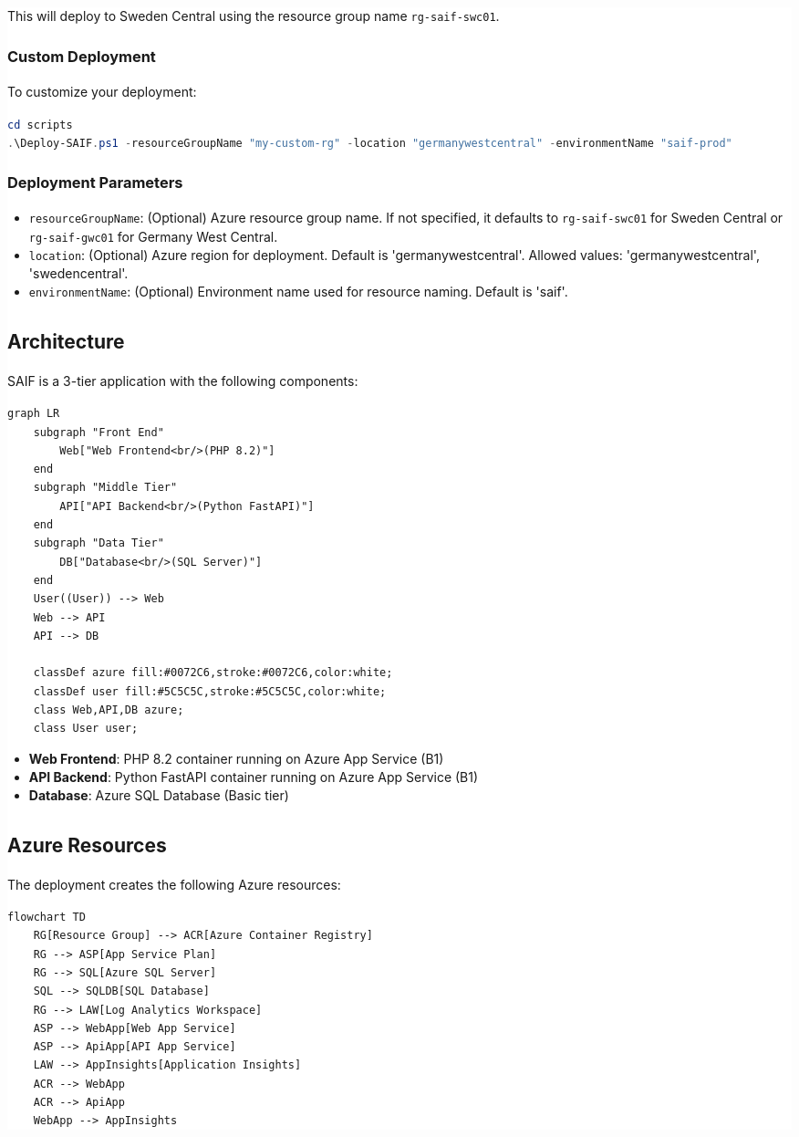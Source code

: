 This will deploy to Sweden Central using the resource group name `rg-saif-swc01`.

### Custom Deployment

To customize your deployment:

```powershell
cd scripts
.\Deploy-SAIF.ps1 -resourceGroupName "my-custom-rg" -location "germanywestcentral" -environmentName "saif-prod"
```

### Deployment Parameters

- `resourceGroupName`: (Optional) Azure resource group name. If not specified, it defaults to `rg-saif-swc01` for Sweden Central or `rg-saif-gwc01` for Germany West Central.
- `location`: (Optional) Azure region for deployment. Default is 'germanywestcentral'. Allowed values: 'germanywestcentral', 'swedencentral'.
- `environmentName`: (Optional) Environment name used for resource naming. Default is 'saif'.

## Architecture

SAIF is a 3-tier application with the following components:

```mermaid
graph LR
    subgraph "Front End"
        Web["Web Frontend<br/>(PHP 8.2)"]
    end
    subgraph "Middle Tier"
        API["API Backend<br/>(Python FastAPI)"]
    end
    subgraph "Data Tier"
        DB["Database<br/>(SQL Server)"]
    end
    User((User)) --> Web
    Web --> API
    API --> DB
    
    classDef azure fill:#0072C6,stroke:#0072C6,color:white;
    classDef user fill:#5C5C5C,stroke:#5C5C5C,color:white;
    class Web,API,DB azure;
    class User user;
```

- **Web Frontend**: PHP 8.2 container running on Azure App Service (B1)
- **API Backend**: Python FastAPI container running on Azure App Service (B1)
- **Database**: Azure SQL Database (Basic tier)

## Azure Resources

The deployment creates the following Azure resources:

```mermaid
flowchart TD
    RG[Resource Group] --> ACR[Azure Container Registry]
    RG --> ASP[App Service Plan]
    RG --> SQL[Azure SQL Server]
    SQL --> SQLDB[SQL Database]
    RG --> LAW[Log Analytics Workspace]
    ASP --> WebApp[Web App Service]
    ASP --> ApiApp[API App Service]
    LAW --> AppInsights[Application Insights]
    ACR --> WebApp
    ACR --> ApiApp
    WebApp --> AppInsights
```
